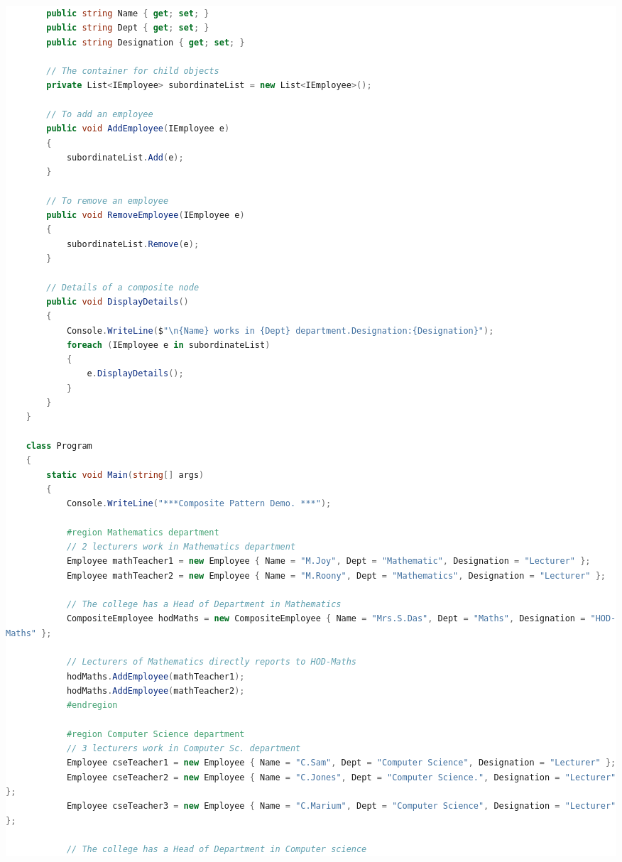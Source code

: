 ```cs
        public string Name { get; set; }
        public string Dept { get; set; }
        public string Designation { get; set; }

        // The container for child objects
        private List<IEmployee> subordinateList = new List<IEmployee>();

        // To add an employee
        public void AddEmployee(IEmployee e)
        {
            subordinateList.Add(e);
        }

        // To remove an employee
        public void RemoveEmployee(IEmployee e)
        {
            subordinateList.Remove(e);
        }

        // Details of a composite node
        public void DisplayDetails()
        {
            Console.WriteLine($"\n{Name} works in {Dept} department.Designation:{Designation}");
            foreach (IEmployee e in subordinateList)
            {
                e.DisplayDetails();
            }
        }
    }

    class Program
    {
        static void Main(string[] args)
        {
            Console.WriteLine("***Composite Pattern Demo. ***");

            #region Mathematics department
            // 2 lecturers work in Mathematics department
            Employee mathTeacher1 = new Employee { Name = "M.Joy", Dept = "Mathematic", Designation = "Lecturer" };
            Employee mathTeacher2 = new Employee { Name = "M.Roony", Dept = "Mathematics", Designation = "Lecturer" };

            // The college has a Head of Department in Mathematics
            CompositeEmployee hodMaths = new CompositeEmployee { Name = "Mrs.S.Das", Dept = "Maths", Designation = "HOD-Maths" };

            // Lecturers of Mathematics directly reports to HOD-Maths
            hodMaths.AddEmployee(mathTeacher1);
            hodMaths.AddEmployee(mathTeacher2);
            #endregion

            #region Computer Science department
            // 3 lecturers work in Computer Sc. department
            Employee cseTeacher1 = new Employee { Name = "C.Sam", Dept = "Computer Science", Designation = "Lecturer" };
            Employee cseTeacher2 = new Employee { Name = "C.Jones", Dept = "Computer Science.", Designation = "Lecturer" };
            Employee cseTeacher3 = new Employee { Name = "C.Marium", Dept = "Computer Science", Designation = "Lecturer" };

            // The college has a Head of Department in Computer science
```